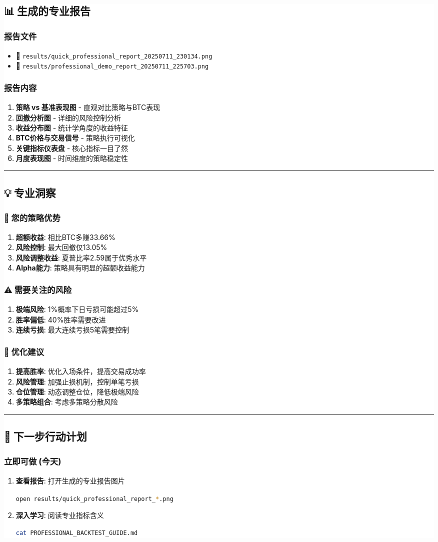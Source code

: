 
## 📊 生成的专业报告

### 报告文件
- 📁 `results/quick_professional_report_20250711_230134.png`
- 📁 `results/professional_demo_report_20250711_225703.png`

### 报告内容
1. **策略 vs 基准表现图** - 直观对比策略与BTC表现
2. **回撤分析图** - 详细的风险控制分析
3. **收益分布图** - 统计学角度的收益特征
4. **BTC价格与交易信号** - 策略执行可视化
5. **关键指标仪表盘** - 核心指标一目了然
6. **月度表现图** - 时间维度的策略稳定性

---

## 💡 专业洞察

### 🎯 您的策略优势
1. **超额收益**: 相比BTC多赚33.66%
2. **风险控制**: 最大回撤仅13.05%
3. **风险调整收益**: 夏普比率2.59属于优秀水平
4. **Alpha能力**: 策略具有明显的超额收益能力

### ⚠️ 需要关注的风险
1. **极端风险**: 1%概率下日亏损可能超过5%
2. **胜率偏低**: 40%胜率需要改进
3. **连续亏损**: 最大连续亏损5笔需要控制

### 🔧 优化建议
1. **提高胜率**: 优化入场条件，提高交易成功率
2. **风险管理**: 加强止损机制，控制单笔亏损
3. **仓位管理**: 动态调整仓位，降低极端风险
4. **多策略组合**: 考虑多策略分散风险

---

## 🚀 下一步行动计划

### 立即可做 (今天)
1. **查看报告**: 打开生成的专业报告图片
   ```bash
   open results/quick_professional_report_*.png
   ```

2. **深入学习**: 阅读专业指标含义
   ```bash
   cat PROFESSIONAL_BACKTEST_GUIDE.md
   ```
